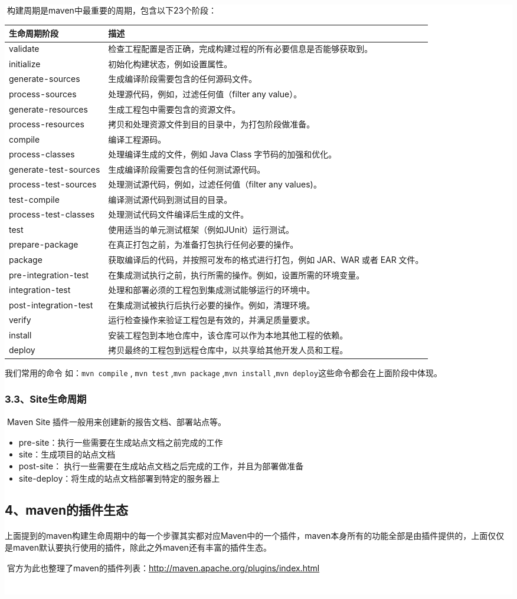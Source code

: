 ​	构建周期是maven中最重要的周期，包含以下23个阶段：

| 生命周期阶段          | 描述                                                         |
| :-------------------- | :----------------------------------------------------------- |
| validate              | 检查工程配置是否正确，完成构建过程的所有必要信息是否能够获取到。 |
| initialize            | 初始化构建状态，例如设置属性。                               |
| generate-sources      | 生成编译阶段需要包含的任何源码文件。                         |
| process-sources       | 处理源代码，例如，过滤任何值（filter any value）。           |
| generate-resources    | 生成工程包中需要包含的资源文件。                             |
| process-resources     | 拷贝和处理资源文件到目的目录中，为打包阶段做准备。           |
| compile               | 编译工程源码。                                               |
| process-classes       | 处理编译生成的文件，例如 Java Class 字节码的加强和优化。     |
| generate-test-sources | 生成编译阶段需要包含的任何测试源代码。                       |
| process-test-sources  | 处理测试源代码，例如，过滤任何值（filter any values)。       |
| test-compile          | 编译测试源代码到测试目的目录。                               |
| process-test-classes  | 处理测试代码文件编译后生成的文件。                           |
| test                  | 使用适当的单元测试框架（例如JUnit）运行测试。                |
| prepare-package       | 在真正打包之前，为准备打包执行任何必要的操作。               |
| package               | 获取编译后的代码，并按照可发布的格式进行打包，例如 JAR、WAR 或者 EAR 文件。 |
| pre-integration-test  | 在集成测试执行之前，执行所需的操作。例如，设置所需的环境变量。 |
| integration-test      | 处理和部署必须的工程包到集成测试能够运行的环境中。           |
| post-integration-test | 在集成测试被执行后执行必要的操作。例如，清理环境。           |
| verify                | 运行检查操作来验证工程包是有效的，并满足质量要求。           |
| install               | 安装工程包到本地仓库中，该仓库可以作为本地其他工程的依赖。   |
| deploy                | 拷贝最终的工程包到远程仓库中，以共享给其他开发人员和工程。   |

我们常用的命令 如：`mvn compile` , `mvn test` ,`mvn package` ,`mvn install` ,`mvn deploy`这些命令都会在上面阶段中体现。

### 3.3、Site生命周期

​	Maven Site 插件一般用来创建新的报告文档、部署站点等。

- pre-site：执行一些需要在生成站点文档之前完成的工作
- site：生成项目的站点文档
- post-site： 执行一些需要在生成站点文档之后完成的工作，并且为部署做准备
- site-deploy：将生成的站点文档部署到特定的服务器上

## 4、maven的插件生态

​	上面提到的maven构建生命周期中的每一个步骤其实都对应Maven中的一个插件，maven本身所有的功能全部是由插件提供的，上面仅仅是maven默认要执行使用的插件，除此之外maven还有丰富的插件生态。

​	官方为此也整理了maven的插件列表：<http://maven.apache.org/plugins/index.html>

​	